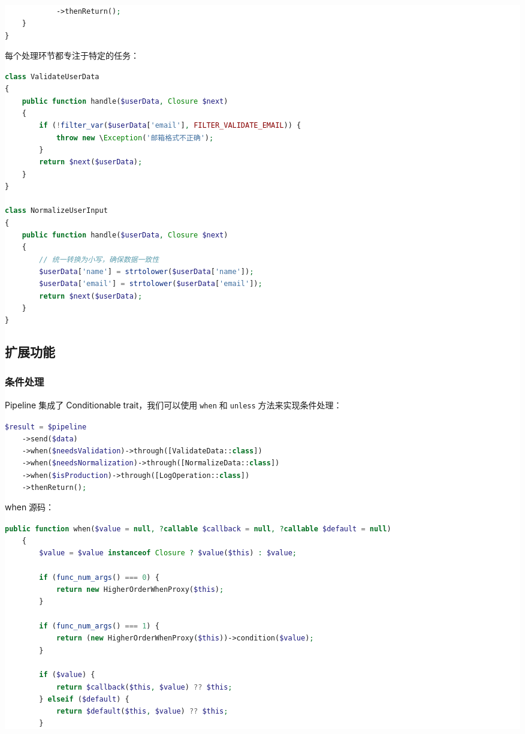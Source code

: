 ```php
            ->thenReturn();
    }
}
```

每个处理环节都专注于特定的任务：

```php
class ValidateUserData
{
    public function handle($userData, Closure $next)
    {
        if (!filter_var($userData['email'], FILTER_VALIDATE_EMAIL)) {
            throw new \Exception('邮箱格式不正确');
        }
        return $next($userData);
    }
}

class NormalizeUserInput
{
    public function handle($userData, Closure $next)
    {
        // 统一转换为小写，确保数据一致性
        $userData['name'] = strtolower($userData['name']);
        $userData['email'] = strtolower($userData['email']);
        return $next($userData);
    }
}
```

## 扩展功能

### 条件处理

Pipeline 集成了 Conditionable trait，我们可以使用 `when` 和 `unless` 方法来实现条件处理：

```php
$result = $pipeline
    ->send($data)
    ->when($needsValidation)->through([ValidateData::class])
    ->when($needsNormalization)->through([NormalizeData::class])
    ->when($isProduction)->through([LogOperation::class])
    ->thenReturn();
```

when 源码：

```php
public function when($value = null, ?callable $callback = null, ?callable $default = null)
    {
        $value = $value instanceof Closure ? $value($this) : $value;

        if (func_num_args() === 0) {
            return new HigherOrderWhenProxy($this);
        }

        if (func_num_args() === 1) {
            return (new HigherOrderWhenProxy($this))->condition($value);
        }

        if ($value) {
            return $callback($this, $value) ?? $this;
        } elseif ($default) {
            return $default($this, $value) ?? $this;
        }
```
